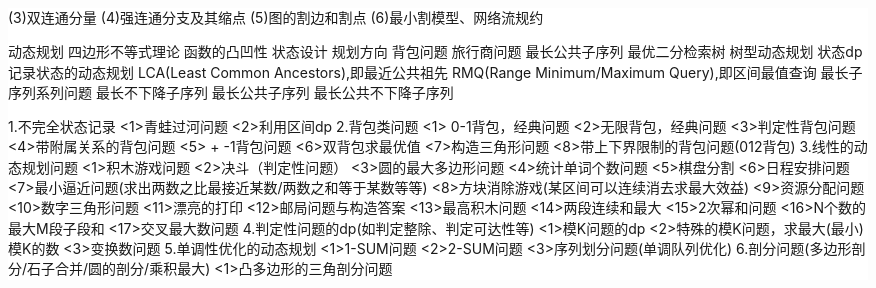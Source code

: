 (3)双连通分量
(4)强连通分支及其缩点
(5)图的割边和割点
(6)最小割模型、网络流规约

动态规划
	四边形不等式理论
	函数的凸凹性
	状态设计
	规划方向
	背包问题
	旅行商问题
	最长公共子序列
	最优二分检索树
	树型动态规划
	状态dp
	记录状态的动态规划
	LCA(Least Common Ancestors),即最近公共祖先
	RMQ(Range Minimum/Maximum Query),即区间最值查询
	最长子序列系列问题
	最长不下降子序列
	最长公共子序列
	最长公共不下降子序列

1.不完全状态记录
<1>青蛙过河问题
<2>利用区间dp
2.背包类问题
<1> 0-1背包，经典问题
<2>无限背包，经典问题
<3>判定性背包问题
<4>带附属关系的背包问题
<5> + -1背包问题
<6>双背包求最优值
<7>构造三角形问题
<8>带上下界限制的背包问题(012背包)
3.线性的动态规划问题
<1>积木游戏问题
<2>决斗（判定性问题）
<3>圆的最大多边形问题
<4>统计单词个数问题
<5>棋盘分割
<6>日程安排问题
<7>最小逼近问题(求出两数之比最接近某数/两数之和等于某数等等)
<8>方块消除游戏(某区间可以连续消去求最大效益)
<9>资源分配问题
<10>数字三角形问题
<11>漂亮的打印
<12>邮局问题与构造答案
<13>最高积木问题
<14>两段连续和最大
<15>2次幂和问题
<16>N个数的最大M段子段和
<17>交叉最大数问题
4.判定性问题的dp(如判定整除、判定可达性等)
<1>模K问题的dp
<2>特殊的模K问题，求最大(最小)模K的数
<3>变换数问题
5.单调性优化的动态规划
<1>1-SUM问题
<2>2-SUM问题
<3>序列划分问题(单调队列优化)
6.剖分问题(多边形剖分/石子合并/圆的剖分/乘积最大)
<1>凸多边形的三角剖分问题